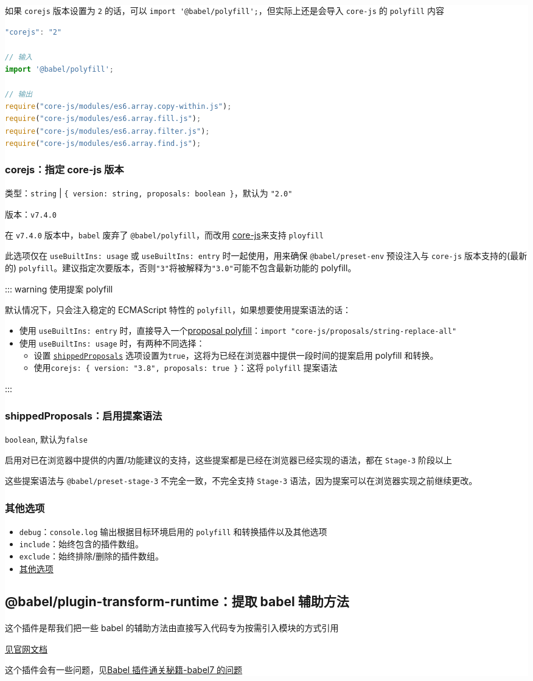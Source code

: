   如果 `corejs` 版本设置为 `2` 的话，可以 `import '@babel/polyfill';`，但实际上还是会导入 `core-js` 的 `polyfill` 内容

  ```js
  "corejs": "2"

  // 输入
  import '@babel/polyfill';

  // 输出
  require("core-js/modules/es6.array.copy-within.js");
  require("core-js/modules/es6.array.fill.js");
  require("core-js/modules/es6.array.filter.js");
  require("core-js/modules/es6.array.find.js");
  ```

### corejs：指定 core-js 版本

类型：`string` | `{ version: string, proposals: boolean }`，默认为 `"2.0"`

版本：`v7.4.0`

在 `v7.4.0` 版本中，`babel` 废弃了 `@babel/polyfill`，而改用 [core-js](https://github.com/zloirock/core-js)来支持 `ployfill`

此选项仅在 `useBuiltIns: usage` 或 `useBuiltIns: entry` 时一起使用，用来确保 `@babel/preset-env` 预设注入与 `core-js` 版本支持的(最新的) `polyfill`。建议指定次要版本，否则`"3"`将被解释为`"3.0"`可能不包含最新功能的 polyfill。

::: warning 使用提案 polyfill

默认情况下，只会注入稳定的 ECMAScript 特性的 `polyfill`，如果想要使用提案语法的话：

- 使用 `useBuiltIns: entry` 时，直接导入一个[proposal polyfill](https://github.com/zloirock/core-js/tree/master/packages/core-js/proposals)：`import "core-js/proposals/string-replace-all"`
- 使用 `useBuiltIns: usage` 时，有两种不同选择：
  - 设置 [`shippedProposals`](https://www.babeljs.cn/docs/babel-preset-env/#shippedproposals) 选项设置为`true`，这将为已经在浏览器中提供一段时间的提案启用 polyfill 和转换。
  - 使用`corejs: { version: "3.8", proposals: true }`：这将 `polyfill` 提案语法

:::

### shippedProposals：启用提案语法

`boolean`, 默认为`false`

启用对已在浏览器中提供的内置/功能建议的支持，这些提案都是已经在浏览器已经实现的语法，都在 `Stage-3` 阶段以上

这些提案语法与 `@babel/preset-stage-3` 不完全一致，不完全支持 `Stage-3` 语法，因为提案可以在浏览器实现之前继续更改。

### 其他选项

- `debug`：`console.log` 输出根据目标环境启用的 `polyfill` 和转换插件以及其他选项
- `include`：始终包含的插件数组。
- `exclude`：始终排除/删除的插件数组。
- [其他选项](https://www.babeljs.cn/docs/babel-preset-env/)

## @babel/plugin-transform-runtime：提取 babel 辅助方法

这个插件是帮我们把一些 babel 的辅助方法由直接写入代码专为按需引入模块的方式引用

[见官网文档](https://www.babeljs.cn/docs/babel-plugin-transform-runtime/)

这个插件会有一些问题，见[Babel 插件通关秘籍-babel7 的问题](https://juejin.cn/book/6946117847848321055/section/6947175741821812768)
